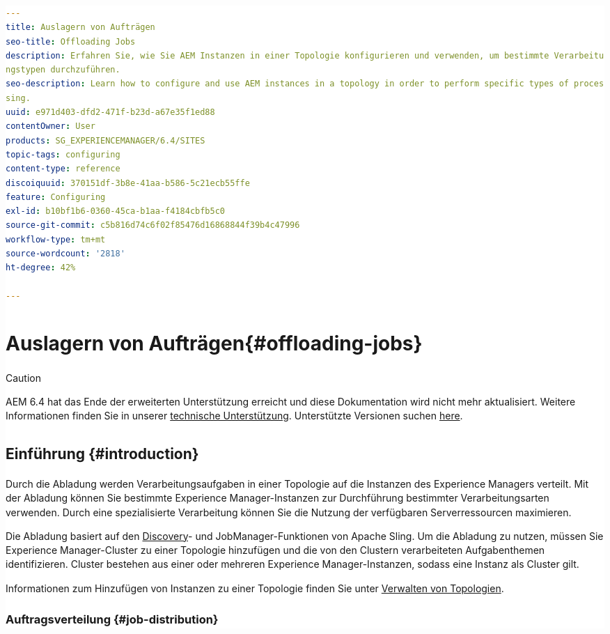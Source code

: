 ```yaml
---
title: Auslagern von Aufträgen
seo-title: Offloading Jobs
description: Erfahren Sie, wie Sie AEM Instanzen in einer Topologie konfigurieren und verwenden, um bestimmte Verarbeitungstypen durchzuführen.
seo-description: Learn how to configure and use AEM instances in a topology in order to perform specific types of processing.
uuid: e971d403-dfd2-471f-b23d-a67e35f1ed88
contentOwner: User
products: SG_EXPERIENCEMANAGER/6.4/SITES
topic-tags: configuring
content-type: reference
discoiquuid: 370151df-3b8e-41aa-b586-5c21ecb55ffe
feature: Configuring
exl-id: b10bf1b6-0360-45ca-b1aa-f4184cbfb5c0
source-git-commit: c5b816d74c6f02f85476d16868844f39b4c47996
workflow-type: tm+mt
source-wordcount: '2818'
ht-degree: 42%

---
```


# Auslagern von Aufträgen{#offloading-jobs}

>[!CAUTION]
>
>AEM 6.4 hat das Ende der erweiterten Unterstützung erreicht und diese Dokumentation wird nicht mehr aktualisiert. Weitere Informationen finden Sie in unserer [technische Unterstützung](https://helpx.adobe.com/de/support/programs/eol-matrix.html). Unterstützte Versionen suchen [here](https://experienceleague.adobe.com/docs/?lang=de).

## Einführung {#introduction}

Durch die Abladung werden Verarbeitungsaufgaben in einer Topologie auf die Instanzen des Experience Managers verteilt. Mit der Abladung können Sie bestimmte Experience Manager-Instanzen zur Durchführung bestimmter Verarbeitungsarten verwenden. Durch eine spezialisierte Verarbeitung können Sie die Nutzung der verfügbaren Serverressourcen maximieren.

Die Abladung basiert auf den [Discovery](https://sling.apache.org/documentation/bundles/discovery-api-and-impl.html)- und JobManager-Funktionen von Apache Sling. Um die Abladung zu nutzen, müssen Sie Experience Manager-Cluster zu einer Topologie hinzufügen und die von den Clustern verarbeiteten Aufgabenthemen identifizieren. Cluster bestehen aus einer oder mehreren Experience Manager-Instanzen, sodass eine Instanz als Cluster gilt.

Informationen zum Hinzufügen von Instanzen zu einer Topologie finden Sie unter [Verwalten von Topologien](/help/sites-deploying/offloading.md#administering-topologies).

### Auftragsverteilung {#job-distribution}
